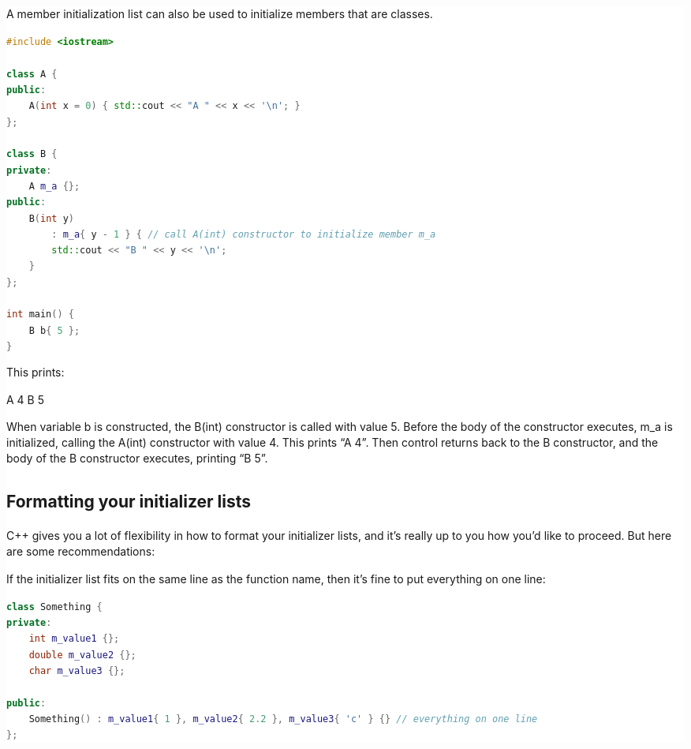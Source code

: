 A member initialization list can also be used to initialize members that are classes.

```c++
#include <iostream>

class A {
public:
    A(int x = 0) { std::cout << "A " << x << '\n'; }
};

class B {
private:
    A m_a {};
public:
    B(int y)
        : m_a{ y - 1 } { // call A(int) constructor to initialize member m_a
        std::cout << "B " << y << '\n';
    }
};

int main() {
    B b{ 5 };
}
```

This prints:

A 4
B 5

When variable b is constructed, the B(int) constructor is called with value 5. Before the body of the constructor executes, m_a is initialized, calling the A(int) constructor with value 4. This prints “A 4”. Then control returns back to the B constructor, and the body of the B constructor executes, printing “B 5”.


## Formatting your initializer lists

C++ gives you a lot of flexibility in how to format your initializer lists, and it’s really up to you how you’d like to proceed. But here are some recommendations:

If the initializer list fits on the same line as the function name, then it’s fine to put everything on one line:

```c++
class Something {
private:
    int m_value1 {};
    double m_value2 {};
    char m_value3 {};

public:
    Something() : m_value1{ 1 }, m_value2{ 2.2 }, m_value3{ 'c' } {} // everything on one line
};
```
